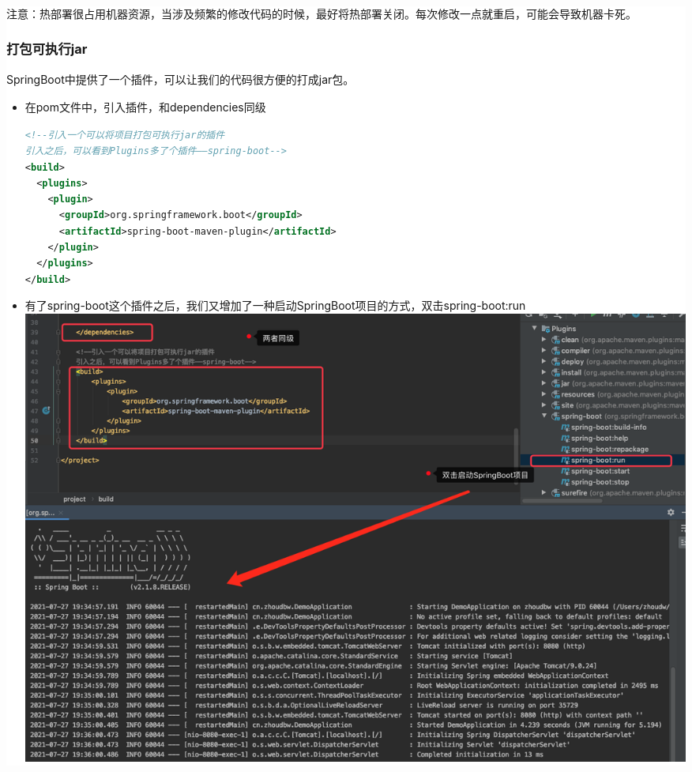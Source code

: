注意：热部署很占用机器资源，当涉及频繁的修改代码的时候，最好将热部署关闭。每次修改一点就重启，可能会导致机器卡死。

### 打包可执行jar

SpringBoot中提供了一个插件，可以让我们的代码很方便的打成jar包。

- 在pom文件中，引入插件，和dependencies同级

  ```xml
  <!--引入一个可以将项目打包可执行jar的插件
  引入之后，可以看到Plugins多了个插件——spring-boot-->
  <build>
    <plugins>
      <plugin>
        <groupId>org.springframework.boot</groupId>
        <artifactId>spring-boot-maven-plugin</artifactId>
      </plugin>
    </plugins>
  </build>
  ```

- 有了spring-boot这个插件之后，我们又增加了一种启动SpringBoot项目的方式，双击spring-boot:run
  ![image-20210727194524086](readme/image-20210727194524086.png)
